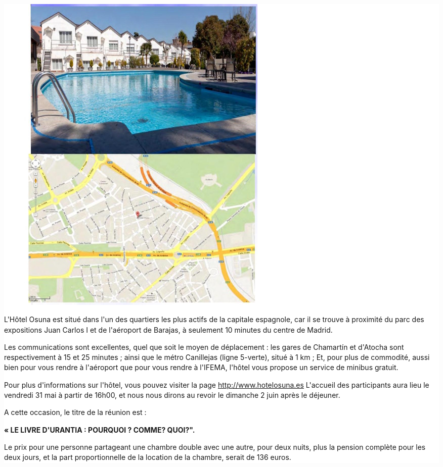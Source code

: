 <figure id="Figure_5" class="image urantiapedia">
<img src="/image/article/Luz_y_Vida/LyV32/09.jpg">
</figure>

L'Hôtel Osuna est situé dans l'un des quartiers les plus actifs de la capitale espagnole, car il se trouve à proximité du parc des expositions Juan Carlos I et de l'aéroport de Barajas, à seulement 10 minutes du centre de Madrid.

Les communications sont excellentes, quel que soit le moyen de déplacement : les gares de Chamartín et d'Atocha sont respectivement à 15 et 25 minutes ; ainsi que le métro Canillejas (ligne 5-verte), situé à 1 km ; Et, pour plus de commodité, aussi bien pour vous rendre à l'aéroport que pour vous rendre à l'IFEMA, l'hôtel vous propose un service de minibus gratuit.

Pour plus d'informations sur l'hôtel, vous pouvez visiter la page http://www.hotelosuna.es L'accueil des participants aura lieu le vendredi 31 mai à partir de 16h00, et nous nous dirons au revoir le dimanche 2 juin après le déjeuner.

A cette occasion, le titre de la réunion est :

**« LE LIVRE D'URANTIA : POURQUOI ? COMME? QUOI?".**

Le prix pour une personne partageant une chambre double avec une autre, pour deux nuits, plus la pension complète pour les deux jours, et la part proportionnelle de la location de la chambre, serait de 136 euros.
